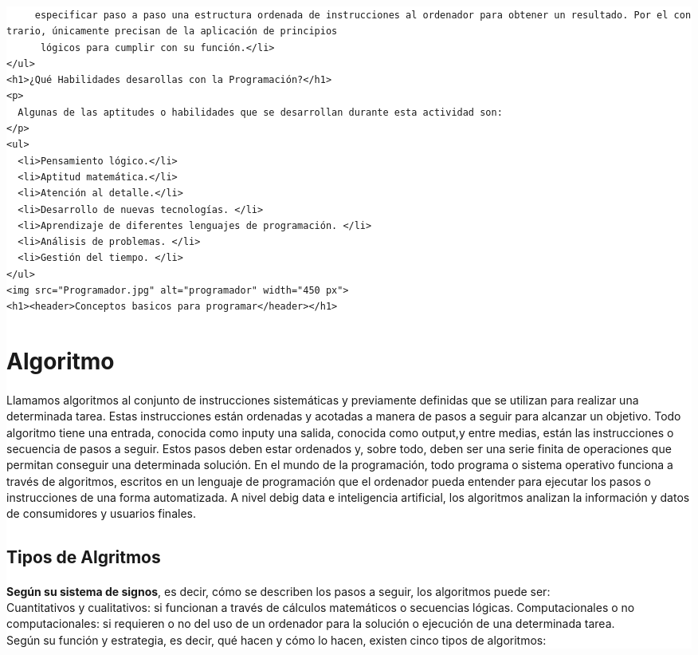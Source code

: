          especificar paso a paso una estructura ordenada de instrucciones al ordenador para obtener un resultado. Por el contrario, únicamente precisan de la aplicación de principios
          lógicos para cumplir con su función.</li>
    </ul>
    <h1>¿Qué Habilidades desarollas con la Programación?</h1>
    <p>
      Algunas de las aptitudes o habilidades que se desarrollan durante esta actividad son:
    </p>
    <ul>
      <li>Pensamiento lógico.</li>
      <li>Aptitud matemática.</li>
      <li>Atención al detalle.</li>
      <li>Desarrollo de nuevas tecnologías. </li>
      <li>Aprendizaje de diferentes lenguajes de programación. </li>
      <li>Análisis de problemas. </li>
      <li>Gestión del tiempo. </li>
    </ul>
    <img src="Programador.jpg" alt="programador" width="450 px">
    <h1><header>Conceptos basicos para programar</header></h1>
   <h1>Algoritmo</h1>
   <p>
    Llamamos algoritmos al conjunto de instrucciones sistemáticas y previamente definidas que se utilizan para 
    realizar una determinada tarea. Estas instrucciones están ordenadas y acotadas a manera de pasos a seguir 
    para alcanzar un objetivo.
    Todo algoritmo tiene una entrada, conocida como inputy una salida, conocida como output,y entre medias, 
    están las instrucciones o secuencia de pasos a seguir. Estos pasos deben estar ordenados y, sobre todo, 
    deben ser una serie finita de operaciones que permitan conseguir una determinada solución.
    En el mundo de la programación, todo programa o sistema operativo funciona a través de algoritmos, 
    escritos en un lenguaje de programación que el ordenador pueda entender para ejecutar los pasos o 
    instrucciones de una forma automatizada. A nivel debig data e inteligencia artificial, los algoritmos 
    analizan la información y datos de consumidores y usuarios finales.
   </p>
   <h2>Tipos de Algritmos</h2>
   <p>
   <strong> Según su sistema de signos</strong>, es decir, cómo se describen los pasos a seguir, los algoritmos puede ser: <br>
    Cuantitativos y cualitativos: si funcionan a través de cálculos matemáticos o secuencias lógicas.
    Computacionales o no computacionales: si requieren o no del uso de un ordenador para la solución 
    o ejecución de una determinada tarea.  <br>
    Según su función y estrategia, es decir, qué hacen y cómo lo hacen, existen cinco tipos de algoritmos:<br>
